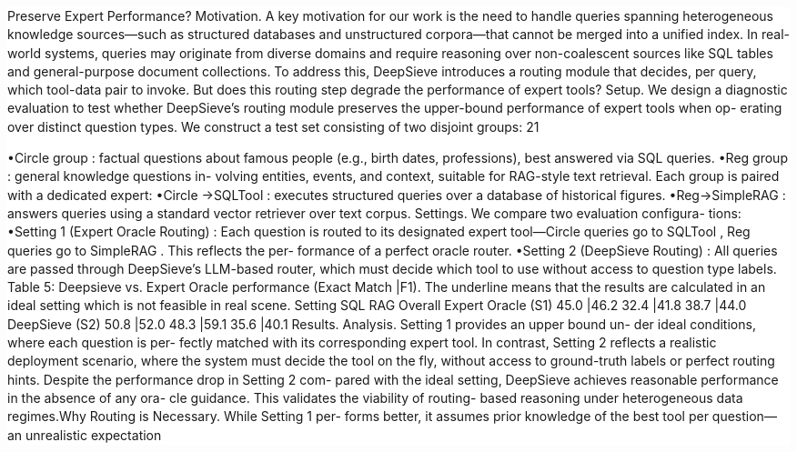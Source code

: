 Preserve Expert Performance?
Motivation. A key motivation for our work is
the need to handle queries spanning heterogeneous
knowledge sources—such as structured databases
and unstructured corpora—that cannot be merged
into a unified index. In real-world systems, queries
may originate from diverse domains and require
reasoning over non-coalescent sources like SQL
tables and general-purpose document collections.
To address this, DeepSieve introduces a routing
module that decides, per query, which tool-data
pair to invoke. But does this routing step degrade
the performance of expert tools?
Setup. We design a diagnostic evaluation to test
whether DeepSieve’s routing module preserves the
upper-bound performance of expert tools when op-
erating over distinct question types. We construct
a test set consisting of two disjoint groups:
21

•Circle group : factual questions about famous
people (e.g., birth dates, professions), best
answered via SQL queries.
•Reg group : general knowledge questions in-
volving entities, events, and context, suitable
for RAG-style text retrieval.
Each group is paired with a dedicated expert:
•Circle →SQLTool : executes structured
queries over a database of historical figures.
•Reg→SimpleRAG : answers queries using a
standard vector retriever over text corpus.
Settings. We compare two evaluation configura-
tions:
•Setting 1 (Expert Oracle Routing) : Each
question is routed to its designated expert
tool—Circle queries go to SQLTool , Reg
queries go to SimpleRAG . This reflects the per-
formance of a perfect oracle router.
•Setting 2 (DeepSieve Routing) : All queries
are passed through DeepSieve’s LLM-based
router, which must decide which tool to use
without access to question type labels.
Table 5: Deepsieve vs. Expert Oracle performance
(Exact Match |F1). The underline means that the results
are calculated in an ideal setting which is not feasible in
real scene.
Setting SQL RAG Overall
Expert Oracle (S1) 45.0 |46.2 32.4 |41.8 38.7 |44.0
DeepSieve (S2) 50.8 |52.0 48.3 |59.1 35.6 |40.1
Results.
Analysis. Setting 1 provides an upper bound un-
der ideal conditions, where each question is per-
fectly matched with its corresponding expert tool.
In contrast, Setting 2 reflects a realistic deployment
scenario, where the system must decide the tool
on the fly, without access to ground-truth labels or
perfect routing hints.
Despite the performance drop in Setting 2 com-
pared with the ideal setting, DeepSieve achieves
reasonable performance in the absence of any ora-
cle guidance. This validates the viability of routing-
based reasoning under heterogeneous data regimes.Why Routing is Necessary. While Setting 1 per-
forms better, it assumes prior knowledge of the
best tool per question—an unrealistic expectation